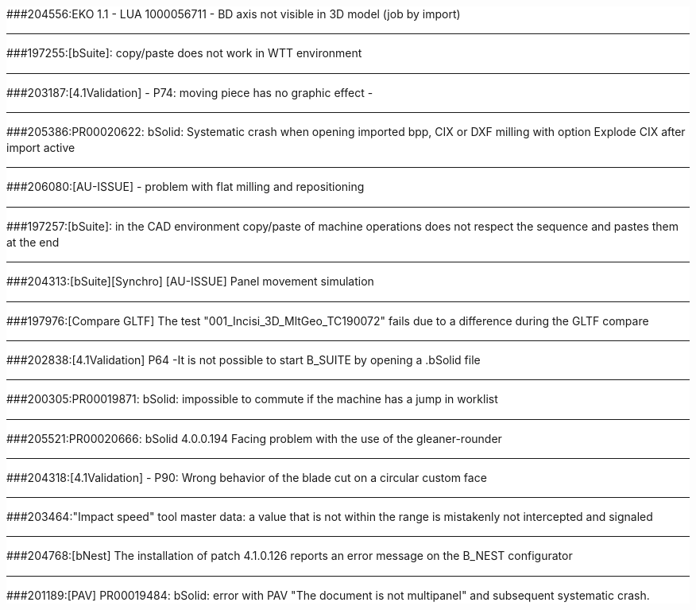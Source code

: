 ###204556:EKO 1.1 - LUA 1000056711 - BD axis not visible in 3D model (job by import)<br>

<hr>

###197255:[bSuite]: copy/paste does not work in WTT environment<br>

<hr>

###203187:[4.1Validation] - P74: moving piece has no graphic effect -<br>

<hr>

###205386:PR00020622: bSolid: Systematic crash when opening imported bpp, CIX or DXF milling with option Explode CIX after import active<br>

<hr>

###206080:[AU-ISSUE] - problem with flat milling and repositioning<br>

<hr>

###197257:[bSuite]: in the CAD environment copy/paste of machine operations does not respect the sequence and pastes them at the end<br>

<hr>

###204313:[bSuite][Synchro] [AU-ISSUE] Panel movement simulation<br>

<hr>

###197976:[Compare GLTF] The test "001_Incisi_3D_MltGeo_TC190072" fails due to a difference during the GLTF compare<br>

<hr>

###202838:[4.1Validation] P64 -It is not possible to start B_SUITE by opening a .bSolid file<br>

<hr>

###200305:PR00019871: bSolid: impossible to commute if the machine has a jump in worklist<br>

<hr>

###205521:PR00020666: bSolid 4.0.0.194 Facing problem with the use of the gleaner-rounder<br>

<hr>

###204318:[4.1Validation] - P90: Wrong behavior of the blade cut on a circular custom face<br>

<hr>

###203464:"Impact speed" tool master data: a value that is not within the range is mistakenly not intercepted and signaled<br>

<hr>

###204768:[bNest] The installation of patch 4.1.0.126 reports an error message on the B_NEST configurator<br>

<hr>

###201189:[PAV] PR00019484: bSolid: error with PAV "The document is not multipanel" and subsequent systematic crash.<br>
